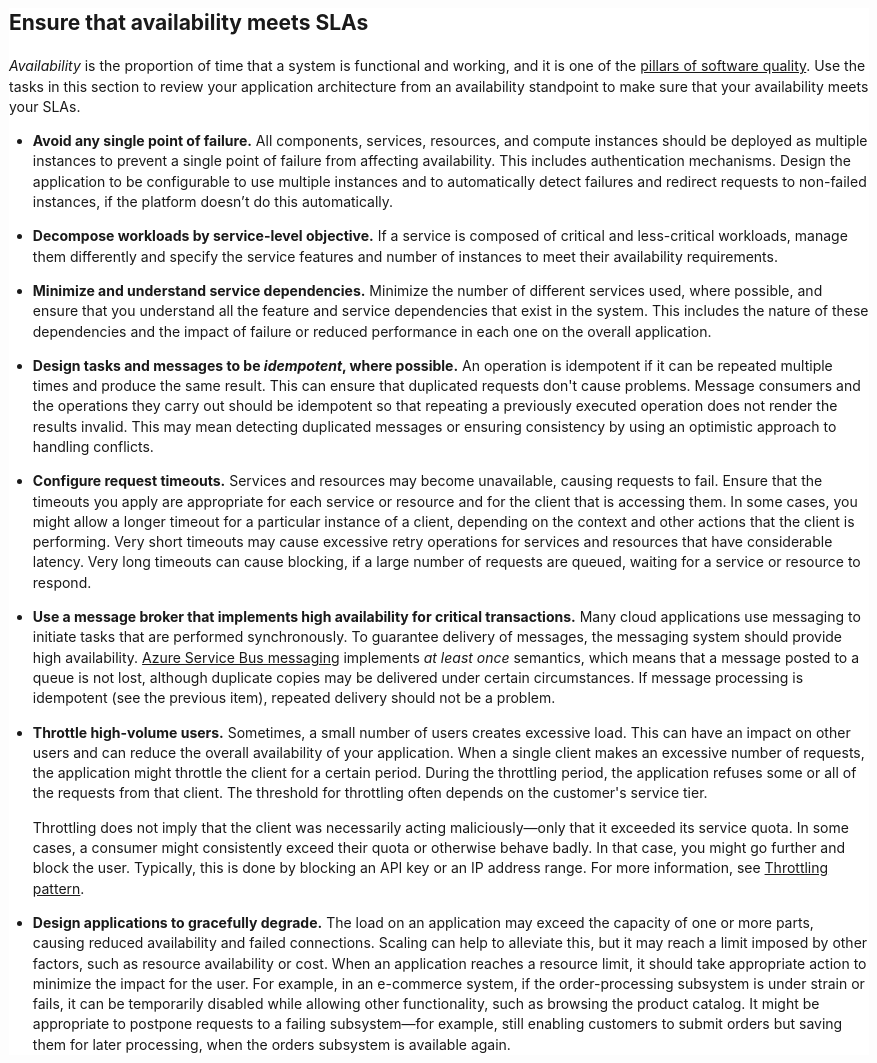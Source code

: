 ## Ensure that availability meets SLAs

*Availability* is the proportion of time that a system is functional and working, and it is one of the [pillars of software quality](https://docs.microsoft.com/en-us/azure/architecture/guide/pillars). Use the tasks in this section to review your application architecture from an availability standpoint to make sure that your availability meets your SLAs.

- **Avoid any single point of failure.** All components, services, resources, and compute instances should be deployed as multiple instances to prevent a single point of failure from affecting availability. This includes authentication mechanisms. Design the application to be configurable to use multiple instances and to automatically detect failures and redirect requests to non-failed instances, if the platform doesn’t do this automatically.
- **Decompose workloads by service-level objective.** If a service is composed of critical and less-critical workloads, manage them differently and specify the service features and number of instances to meet their availability requirements.
- **Minimize and understand service dependencies.** Minimize the number of different services used, where possible, and ensure that you understand all the feature and service dependencies that exist in the system. This includes the nature of these dependencies and the impact of failure or reduced performance in each one on the overall application.
- **Design tasks and messages to be *idempotent*, where possible.** An operation is idempotent if it can be repeated multiple times and produce the same result. This can ensure that duplicated requests don't cause problems. Message consumers and the operations they carry out should be idempotent so that repeating a previously executed operation does not render the results invalid. This may mean detecting duplicated messages or ensuring consistency by using an optimistic approach to handling conflicts.
- **Configure request timeouts.** Services and resources may become unavailable, causing requests to fail. Ensure that the timeouts you apply are appropriate for each service or resource and for the client that is accessing them. In some cases, you might allow a longer timeout for a particular instance of a client, depending on the context and other actions that the client is performing. Very short timeouts may cause excessive retry operations for services and resources that have considerable latency. Very long timeouts can cause blocking, if a large number of requests are queued, waiting for a service or resource to respond.
- **Use a message broker that implements high availability for critical transactions.** Many cloud applications use messaging to initiate tasks that are performed synchronously. To guarantee delivery of messages, the messaging system should provide high availability. [Azure Service Bus messaging](https://docs.microsoft.com/en-us/azure/service-bus-messaging) implements *at least once* semantics, which means that a message posted to a queue is not lost, although duplicate copies may be delivered under certain circumstances. If message processing is idempotent (see the previous item), repeated delivery should not be a problem.
- **Throttle high-volume users.** Sometimes, a small number of users creates excessive load. This can have an impact on other users and can reduce the overall availability of your application. When a single client makes an excessive number of requests, the application might throttle the client for a certain period. During the throttling period, the application refuses some or all of the requests from that client. The threshold for throttling often depends on the customer's service tier.  

    Throttling does not imply that the client was necessarily acting maliciously—only that it exceeded its service quota. In some cases, a consumer might consistently exceed their quota or otherwise behave badly. In that case, you might go further and block the user. Typically, this is done by blocking an API key or an IP address range. For more information, see [Throttling pattern](https://docs.microsoft.com/en-us/azure/architecture/patterns/throttling).
- **Design applications to gracefully degrade.** The load on an application may exceed the capacity of one or more parts, causing reduced availability and failed connections. Scaling can help to alleviate this, but it may reach a limit imposed by other factors, such as resource availability or cost. When an application reaches a resource limit, it should take appropriate action to minimize the impact for the user. For example, in an e-commerce system, if the order-processing subsystem is under strain or fails, it can be temporarily disabled while allowing other functionality, such as browsing the product catalog. It might be appropriate to postpone requests to a failing subsystem—for example, still enabling customers to submit orders but saving them for later processing, when the orders subsystem is available again.
